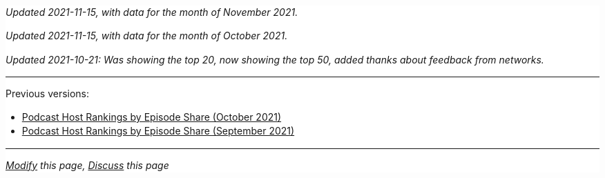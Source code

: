 *Updated 2021-11-15, with data for the month of November 2021.*

*Updated 2021-11-15, with data for the month of October 2021.*

*Updated 2021-10-21: Was showing the top 20, now showing the top 50, added thanks about feedback from networks.*

---
Previous versions:
 - [Podcast Host Rankings by Episode Share (October 2021)](/archive/podcast-cdns-by-episode-share-october-2021/)
 - [Podcast Host Rankings by Episode Share (September 2021)](/archive/podcast-cdns-by-episode-share-september-2021/)

---
*[Modify](https://github.com/skymethod/livewire-web/blob/master/content/posts/archive/podcast-cdns-by-episode-share-2021-11.md) this page, [Discuss](https://github.com/skymethod/livewire-web/discussions) this page*

